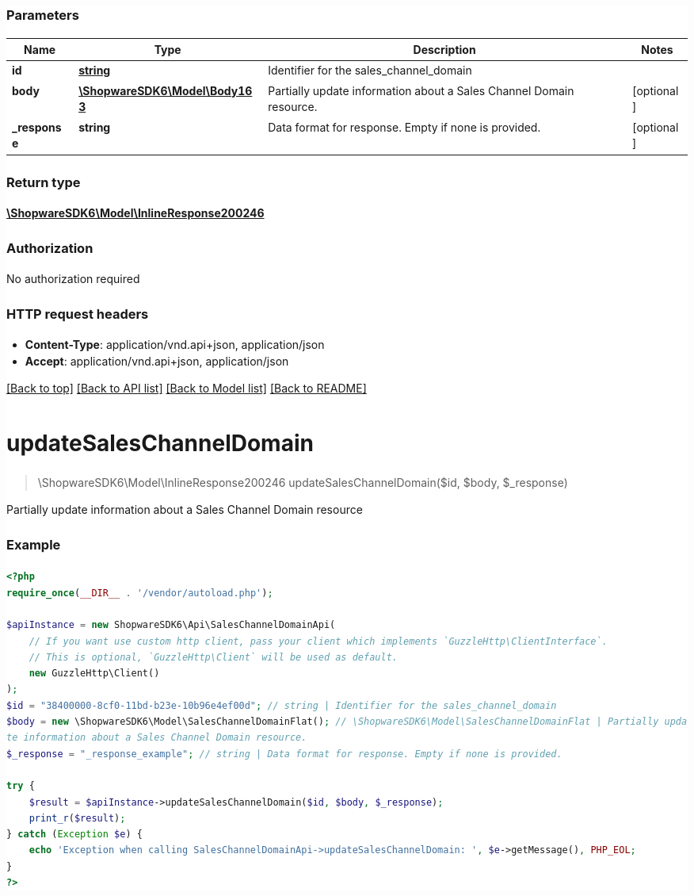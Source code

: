 ### Parameters

Name | Type | Description  | Notes
------------- | ------------- | ------------- | -------------
 **id** | [**string**](../Model/.md)| Identifier for the sales_channel_domain |
 **body** | [**\ShopwareSDK6\Model\Body163**](../Model/Body163.md)| Partially update information about a Sales Channel Domain resource. | [optional]
 **_response** | **string**| Data format for response. Empty if none is provided. | [optional]

### Return type

[**\ShopwareSDK6\Model\InlineResponse200246**](../Model/InlineResponse200246.md)

### Authorization

No authorization required

### HTTP request headers

 - **Content-Type**: application/vnd.api+json, application/json
 - **Accept**: application/vnd.api+json, application/json

[[Back to top]](#) [[Back to API list]](../../README.md#documentation-for-api-endpoints) [[Back to Model list]](../../README.md#documentation-for-models) [[Back to README]](../../README.md)

# **updateSalesChannelDomain**
> \ShopwareSDK6\Model\InlineResponse200246 updateSalesChannelDomain($id, $body, $_response)

Partially update information about a Sales Channel Domain resource

### Example
```php
<?php
require_once(__DIR__ . '/vendor/autoload.php');

$apiInstance = new ShopwareSDK6\Api\SalesChannelDomainApi(
    // If you want use custom http client, pass your client which implements `GuzzleHttp\ClientInterface`.
    // This is optional, `GuzzleHttp\Client` will be used as default.
    new GuzzleHttp\Client()
);
$id = "38400000-8cf0-11bd-b23e-10b96e4ef00d"; // string | Identifier for the sales_channel_domain
$body = new \ShopwareSDK6\Model\SalesChannelDomainFlat(); // \ShopwareSDK6\Model\SalesChannelDomainFlat | Partially update information about a Sales Channel Domain resource.
$_response = "_response_example"; // string | Data format for response. Empty if none is provided.

try {
    $result = $apiInstance->updateSalesChannelDomain($id, $body, $_response);
    print_r($result);
} catch (Exception $e) {
    echo 'Exception when calling SalesChannelDomainApi->updateSalesChannelDomain: ', $e->getMessage(), PHP_EOL;
}
?>
```
